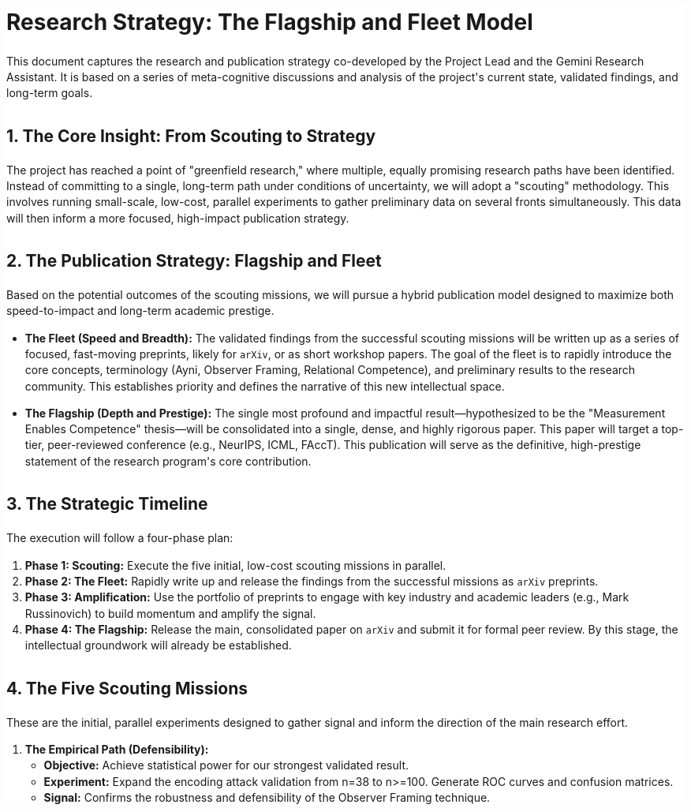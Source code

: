 # Research Strategy: The Flagship and Fleet Model

This document captures the research and publication strategy co-developed by the Project Lead and the Gemini Research Assistant. It is based on a series of meta-cognitive discussions and analysis of the project's current state, validated findings, and long-term goals.

## 1. The Core Insight: From Scouting to Strategy

The project has reached a point of "greenfield research," where multiple, equally promising research paths have been identified. Instead of committing to a single, long-term path under conditions of uncertainty, we will adopt a "scouting" methodology. This involves running small-scale, low-cost, parallel experiments to gather preliminary data on several fronts simultaneously. This data will then inform a more focused, high-impact publication strategy.

## 2. The Publication Strategy: Flagship and Fleet

Based on the potential outcomes of the scouting missions, we will pursue a hybrid publication model designed to maximize both speed-to-impact and long-term academic prestige.

*   **The Fleet (Speed and Breadth):** The validated findings from the successful scouting missions will be written up as a series of focused, fast-moving preprints, likely for `arXiv`, or as short workshop papers. The goal of the fleet is to rapidly introduce the core concepts, terminology (Ayni, Observer Framing, Relational Competence), and preliminary results to the research community. This establishes priority and defines the narrative of this new intellectual space.

*   **The Flagship (Depth and Prestige):** The single most profound and impactful result—hypothesized to be the "Measurement Enables Competence" thesis—will be consolidated into a single, dense, and highly rigorous paper. This paper will target a top-tier, peer-reviewed conference (e.g., NeurIPS, ICML, FAccT). This publication will serve as the definitive, high-prestige statement of the research program's core contribution.

## 3. The Strategic Timeline

The execution will follow a four-phase plan:

1.  **Phase 1: Scouting:** Execute the five initial, low-cost scouting missions in parallel.
2.  **Phase 2: The Fleet:** Rapidly write up and release the findings from the successful missions as `arXiv` preprints.
3.  **Phase 3: Amplification:** Use the portfolio of preprints to engage with key industry and academic leaders (e.g., Mark Russinovich) to build momentum and amplify the signal.
4.  **Phase 4: The Flagship:** Release the main, consolidated paper on `arXiv` and submit it for formal peer review. By this stage, the intellectual groundwork will already be established.

## 4. The Five Scouting Missions

These are the initial, parallel experiments designed to gather signal and inform the direction of the main research effort.

1.  **The Empirical Path (Defensibility):**
    *   **Objective:** Achieve statistical power for our strongest validated result.
    *   **Experiment:** Expand the encoding attack validation from n=38 to n>=100. Generate ROC curves and confusion matrices.
    *   **Signal:** Confirms the robustness and defensibility of the Observer Framing technique.
